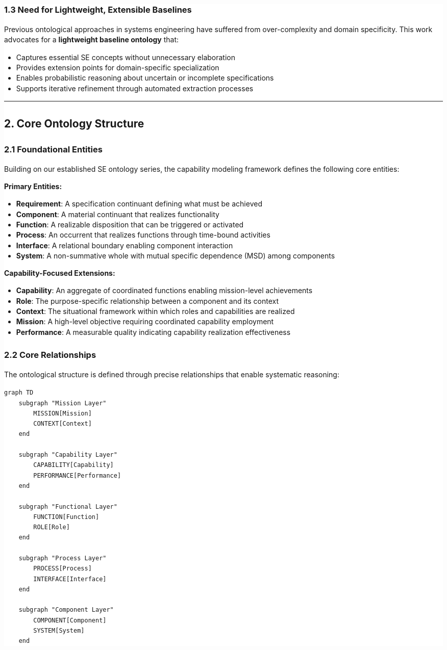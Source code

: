 ### 1.3 Need for Lightweight, Extensible Baselines

Previous ontological approaches in systems engineering have suffered from over-complexity and domain specificity. This work advocates for a **lightweight baseline ontology** that:

- Captures essential SE concepts without unnecessary elaboration
- Provides extension points for domain-specific specialization
- Enables probabilistic reasoning about uncertain or incomplete specifications
- Supports iterative refinement through automated extraction processes

---

## 2. Core Ontology Structure

### 2.1 Foundational Entities

Building on our established SE ontology series, the capability modeling framework defines the following core entities:

**Primary Entities:**
- **Requirement**: A specification continuant defining what must be achieved
- **Component**: A material continuant that realizes functionality
- **Function**: A realizable disposition that can be triggered or activated
- **Process**: An occurrent that realizes functions through time-bound activities
- **Interface**: A relational boundary enabling component interaction
- **System**: A non-summative whole with mutual specific dependence (MSD) among components

**Capability-Focused Extensions:**
- **Capability**: An aggregate of coordinated functions enabling mission-level achievements
- **Role**: The purpose-specific relationship between a component and its context
- **Context**: The situational framework within which roles and capabilities are realized
- **Mission**: A high-level objective requiring coordinated capability employment
- **Performance**: A measurable quality indicating capability realization effectiveness

### 2.2 Core Relationships

The ontological structure is defined through precise relationships that enable systematic reasoning:

```mermaid
graph TD
    subgraph "Mission Layer"
        MISSION[Mission]
        CONTEXT[Context]
    end
    
    subgraph "Capability Layer"
        CAPABILITY[Capability]
        PERFORMANCE[Performance]
    end
    
    subgraph "Functional Layer"
        FUNCTION[Function]
        ROLE[Role]
    end
    
    subgraph "Process Layer"
        PROCESS[Process]
        INTERFACE[Interface]
    end
    
    subgraph "Component Layer"
        COMPONENT[Component]
        SYSTEM[System]
    end
```